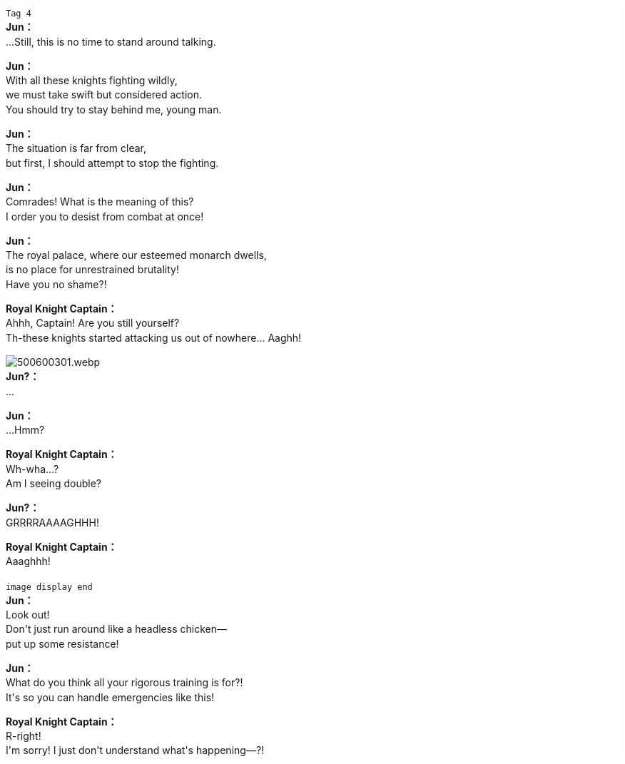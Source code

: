 `Tag 4`  
**Jun：**  
...Still, this is no time to stand around talking.  
  
**Jun：**  
With all these knights fighting wildly,  
we must take swift but considered action.  
You should try to stay behind me, young man.  
  
**Jun：**  
The situation is far from clear,  
but first, I should attempt to stop the fighting.  
  
**Jun：**  
Comrades! What is the meaning of this?  
I order you to desist from combat at once!  
  
**Jun：**  
The royal palace, where our esteemed monarch dwells,  
is no place for unrestrained brutality!  
Have you no shame?!  
  
**Royal Knight Captain：**  
Ahhh, Captain! Are you still yourself?  
Th-these knights started attacking us out of nowhere... Aaghh!  
  
![500600301.webp](https://redive.estertion.win/card/story/500600301.webp)  
**Jun?：**  
...  
  
**Jun：**  
...Hmm?  
  
**Royal Knight Captain：**  
Wh-wha...?  
Am I seeing double?  
  
**Jun?：**  
GRRRRAAAAGHHH!  
  
**Royal Knight Captain：**  
Aaaghhh!  
  
`image display end`  
**Jun：**  
Look out!  
Don't just run around like a headless chicken—  
put up some resistance!  
  
**Jun：**  
What do you think all your rigorous training is for?!  
It's so you can handle emergencies like this!  
  
**Royal Knight Captain：**  
R-right!  
I'm sorry! I just don't understand what's happening—?!  
  